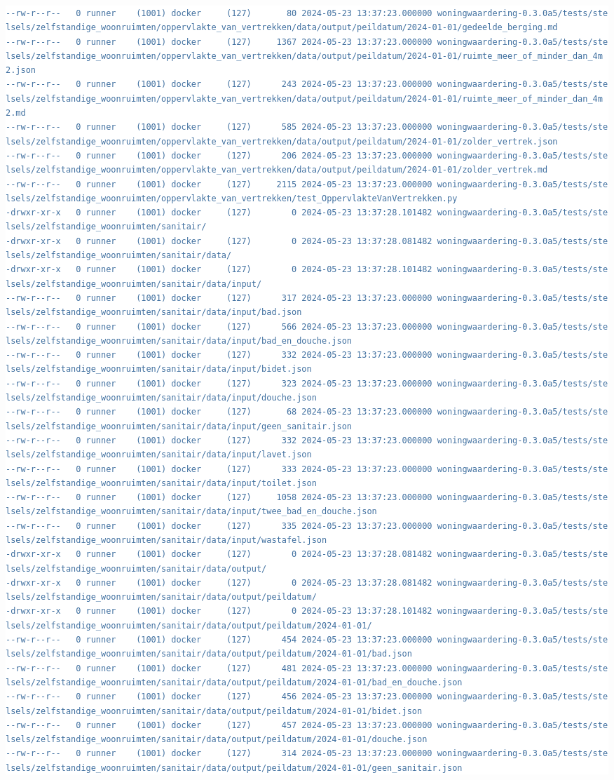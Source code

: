 ```diff
--rw-r--r--   0 runner    (1001) docker     (127)       80 2024-05-23 13:37:23.000000 woningwaardering-0.3.0a5/tests/stelsels/zelfstandige_woonruimten/oppervlakte_van_vertrekken/data/output/peildatum/2024-01-01/gedeelde_berging.md
--rw-r--r--   0 runner    (1001) docker     (127)     1367 2024-05-23 13:37:23.000000 woningwaardering-0.3.0a5/tests/stelsels/zelfstandige_woonruimten/oppervlakte_van_vertrekken/data/output/peildatum/2024-01-01/ruimte_meer_of_minder_dan_4m2.json
--rw-r--r--   0 runner    (1001) docker     (127)      243 2024-05-23 13:37:23.000000 woningwaardering-0.3.0a5/tests/stelsels/zelfstandige_woonruimten/oppervlakte_van_vertrekken/data/output/peildatum/2024-01-01/ruimte_meer_of_minder_dan_4m2.md
--rw-r--r--   0 runner    (1001) docker     (127)      585 2024-05-23 13:37:23.000000 woningwaardering-0.3.0a5/tests/stelsels/zelfstandige_woonruimten/oppervlakte_van_vertrekken/data/output/peildatum/2024-01-01/zolder_vertrek.json
--rw-r--r--   0 runner    (1001) docker     (127)      206 2024-05-23 13:37:23.000000 woningwaardering-0.3.0a5/tests/stelsels/zelfstandige_woonruimten/oppervlakte_van_vertrekken/data/output/peildatum/2024-01-01/zolder_vertrek.md
--rw-r--r--   0 runner    (1001) docker     (127)     2115 2024-05-23 13:37:23.000000 woningwaardering-0.3.0a5/tests/stelsels/zelfstandige_woonruimten/oppervlakte_van_vertrekken/test_OppervlakteVanVertrekken.py
-drwxr-xr-x   0 runner    (1001) docker     (127)        0 2024-05-23 13:37:28.101482 woningwaardering-0.3.0a5/tests/stelsels/zelfstandige_woonruimten/sanitair/
-drwxr-xr-x   0 runner    (1001) docker     (127)        0 2024-05-23 13:37:28.081482 woningwaardering-0.3.0a5/tests/stelsels/zelfstandige_woonruimten/sanitair/data/
-drwxr-xr-x   0 runner    (1001) docker     (127)        0 2024-05-23 13:37:28.101482 woningwaardering-0.3.0a5/tests/stelsels/zelfstandige_woonruimten/sanitair/data/input/
--rw-r--r--   0 runner    (1001) docker     (127)      317 2024-05-23 13:37:23.000000 woningwaardering-0.3.0a5/tests/stelsels/zelfstandige_woonruimten/sanitair/data/input/bad.json
--rw-r--r--   0 runner    (1001) docker     (127)      566 2024-05-23 13:37:23.000000 woningwaardering-0.3.0a5/tests/stelsels/zelfstandige_woonruimten/sanitair/data/input/bad_en_douche.json
--rw-r--r--   0 runner    (1001) docker     (127)      332 2024-05-23 13:37:23.000000 woningwaardering-0.3.0a5/tests/stelsels/zelfstandige_woonruimten/sanitair/data/input/bidet.json
--rw-r--r--   0 runner    (1001) docker     (127)      323 2024-05-23 13:37:23.000000 woningwaardering-0.3.0a5/tests/stelsels/zelfstandige_woonruimten/sanitair/data/input/douche.json
--rw-r--r--   0 runner    (1001) docker     (127)       68 2024-05-23 13:37:23.000000 woningwaardering-0.3.0a5/tests/stelsels/zelfstandige_woonruimten/sanitair/data/input/geen_sanitair.json
--rw-r--r--   0 runner    (1001) docker     (127)      332 2024-05-23 13:37:23.000000 woningwaardering-0.3.0a5/tests/stelsels/zelfstandige_woonruimten/sanitair/data/input/lavet.json
--rw-r--r--   0 runner    (1001) docker     (127)      333 2024-05-23 13:37:23.000000 woningwaardering-0.3.0a5/tests/stelsels/zelfstandige_woonruimten/sanitair/data/input/toilet.json
--rw-r--r--   0 runner    (1001) docker     (127)     1058 2024-05-23 13:37:23.000000 woningwaardering-0.3.0a5/tests/stelsels/zelfstandige_woonruimten/sanitair/data/input/twee_bad_en_douche.json
--rw-r--r--   0 runner    (1001) docker     (127)      335 2024-05-23 13:37:23.000000 woningwaardering-0.3.0a5/tests/stelsels/zelfstandige_woonruimten/sanitair/data/input/wastafel.json
-drwxr-xr-x   0 runner    (1001) docker     (127)        0 2024-05-23 13:37:28.081482 woningwaardering-0.3.0a5/tests/stelsels/zelfstandige_woonruimten/sanitair/data/output/
-drwxr-xr-x   0 runner    (1001) docker     (127)        0 2024-05-23 13:37:28.081482 woningwaardering-0.3.0a5/tests/stelsels/zelfstandige_woonruimten/sanitair/data/output/peildatum/
-drwxr-xr-x   0 runner    (1001) docker     (127)        0 2024-05-23 13:37:28.101482 woningwaardering-0.3.0a5/tests/stelsels/zelfstandige_woonruimten/sanitair/data/output/peildatum/2024-01-01/
--rw-r--r--   0 runner    (1001) docker     (127)      454 2024-05-23 13:37:23.000000 woningwaardering-0.3.0a5/tests/stelsels/zelfstandige_woonruimten/sanitair/data/output/peildatum/2024-01-01/bad.json
--rw-r--r--   0 runner    (1001) docker     (127)      481 2024-05-23 13:37:23.000000 woningwaardering-0.3.0a5/tests/stelsels/zelfstandige_woonruimten/sanitair/data/output/peildatum/2024-01-01/bad_en_douche.json
--rw-r--r--   0 runner    (1001) docker     (127)      456 2024-05-23 13:37:23.000000 woningwaardering-0.3.0a5/tests/stelsels/zelfstandige_woonruimten/sanitair/data/output/peildatum/2024-01-01/bidet.json
--rw-r--r--   0 runner    (1001) docker     (127)      457 2024-05-23 13:37:23.000000 woningwaardering-0.3.0a5/tests/stelsels/zelfstandige_woonruimten/sanitair/data/output/peildatum/2024-01-01/douche.json
--rw-r--r--   0 runner    (1001) docker     (127)      314 2024-05-23 13:37:23.000000 woningwaardering-0.3.0a5/tests/stelsels/zelfstandige_woonruimten/sanitair/data/output/peildatum/2024-01-01/geen_sanitair.json
```